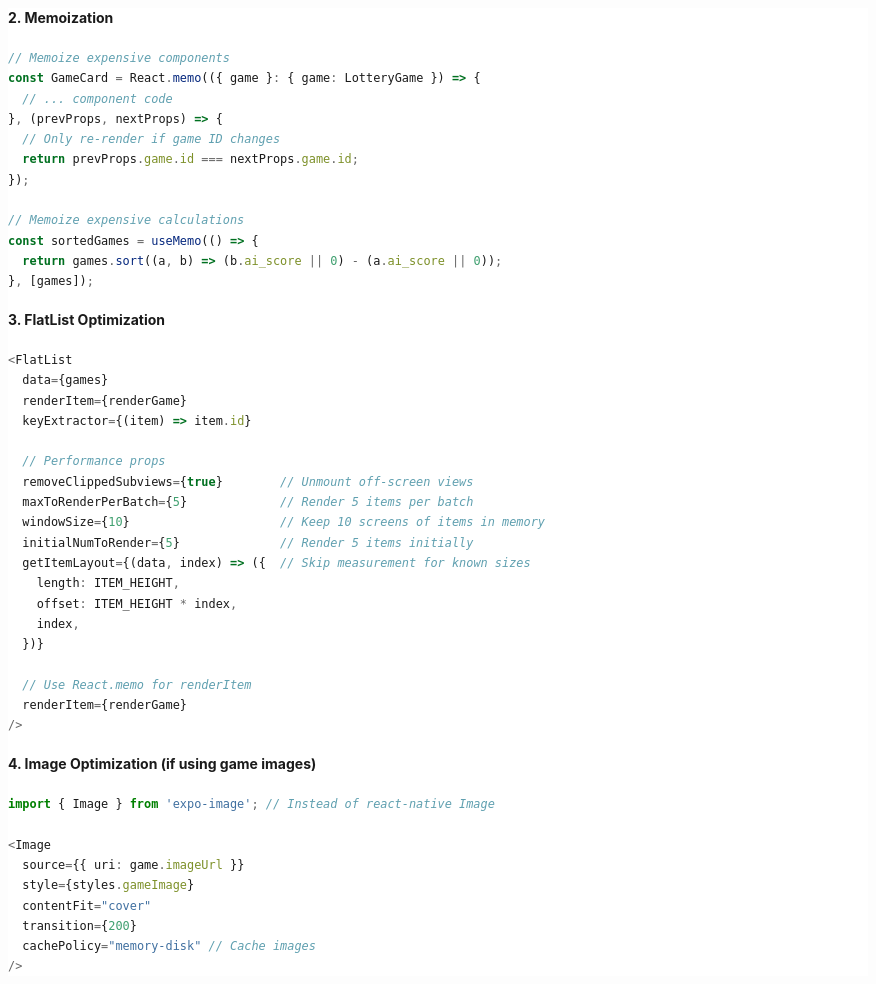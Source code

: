 #### 2. Memoization

```typescript
// Memoize expensive components
const GameCard = React.memo(({ game }: { game: LotteryGame }) => {
  // ... component code
}, (prevProps, nextProps) => {
  // Only re-render if game ID changes
  return prevProps.game.id === nextProps.game.id;
});

// Memoize expensive calculations
const sortedGames = useMemo(() => {
  return games.sort((a, b) => (b.ai_score || 0) - (a.ai_score || 0));
}, [games]);
```

#### 3. FlatList Optimization

```typescript
<FlatList
  data={games}
  renderItem={renderGame}
  keyExtractor={(item) => item.id}

  // Performance props
  removeClippedSubviews={true}        // Unmount off-screen views
  maxToRenderPerBatch={5}             // Render 5 items per batch
  windowSize={10}                     // Keep 10 screens of items in memory
  initialNumToRender={5}              // Render 5 items initially
  getItemLayout={(data, index) => ({  // Skip measurement for known sizes
    length: ITEM_HEIGHT,
    offset: ITEM_HEIGHT * index,
    index,
  })}

  // Use React.memo for renderItem
  renderItem={renderGame}
/>
```

#### 4. Image Optimization (if using game images)

```typescript
import { Image } from 'expo-image'; // Instead of react-native Image

<Image
  source={{ uri: game.imageUrl }}
  style={styles.gameImage}
  contentFit="cover"
  transition={200}
  cachePolicy="memory-disk" // Cache images
/>
```
